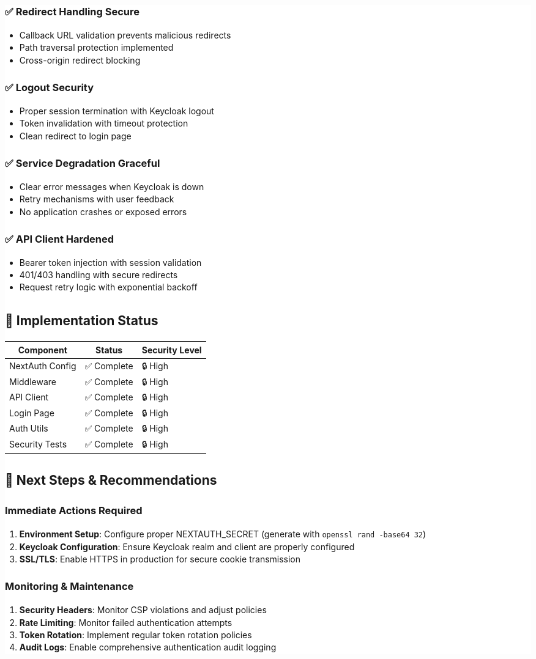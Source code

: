 ### **✅ Redirect Handling Secure**
- Callback URL validation prevents malicious redirects
- Path traversal protection implemented
- Cross-origin redirect blocking

### **✅ Logout Security**
- Proper session termination with Keycloak logout
- Token invalidation with timeout protection
- Clean redirect to login page

### **✅ Service Degradation Graceful**
- Clear error messages when Keycloak is down
- Retry mechanisms with user feedback
- No application crashes or exposed errors

### **✅ API Client Hardened**
- Bearer token injection with session validation
- 401/403 handling with secure redirects
- Request retry logic with exponential backoff

## 🚀 **Implementation Status**

| Component | Status | Security Level |
|-----------|---------|----------------|
| NextAuth Config | ✅ Complete | 🔒 High |
| Middleware | ✅ Complete | 🔒 High |
| API Client | ✅ Complete | 🔒 High |
| Login Page | ✅ Complete | 🔒 High |
| Auth Utils | ✅ Complete | 🔒 High |
| Security Tests | ✅ Complete | 🔒 High |

## 🔮 **Next Steps & Recommendations**

### **Immediate Actions Required**
1. **Environment Setup**: Configure proper NEXTAUTH_SECRET (generate with `openssl rand -base64 32`)
2. **Keycloak Configuration**: Ensure Keycloak realm and client are properly configured
3. **SSL/TLS**: Enable HTTPS in production for secure cookie transmission

### **Monitoring & Maintenance**
1. **Security Headers**: Monitor CSP violations and adjust policies
2. **Rate Limiting**: Monitor failed authentication attempts
3. **Token Rotation**: Implement regular token rotation policies
4. **Audit Logs**: Enable comprehensive authentication audit logging
